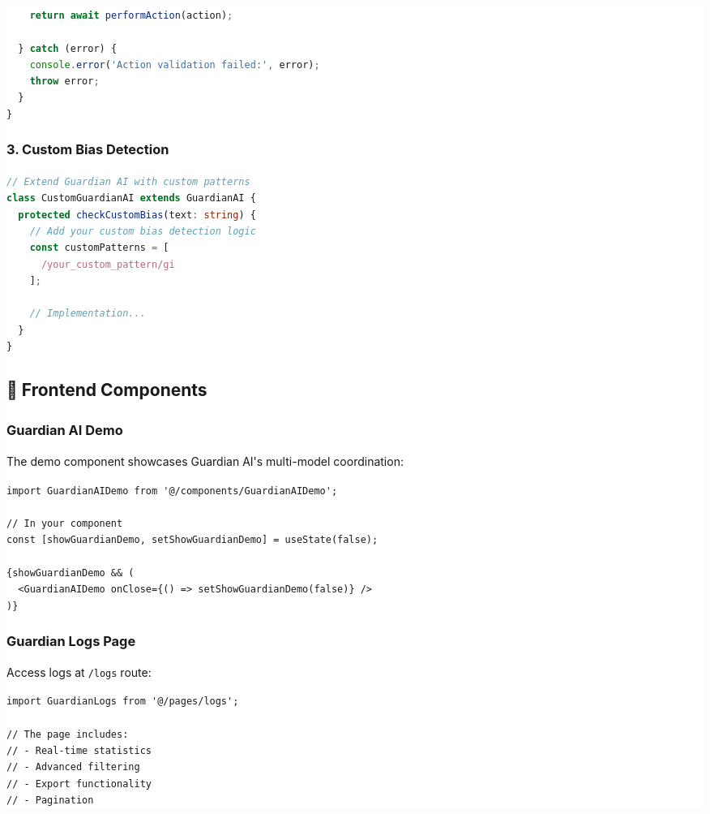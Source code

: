 ```typescript
    return await performAction(action);
    
  } catch (error) {
    console.error('Action validation failed:', error);
    throw error;
  }
}
```

### **3. Custom Bias Detection**
```typescript
// Extend Guardian AI with custom patterns
class CustomGuardianAI extends GuardianAI {
  protected checkCustomBias(text: string) {
    // Add your custom bias detection logic
    const customPatterns = [
      /your_custom_pattern/gi
    ];
    
    // Implementation...
  }
}
```

## 🎨 **Frontend Components**

### **Guardian AI Demo**
The demo component showcases Guardian AI's multi-model coordination:

```tsx
import GuardianAIDemo from '@/components/GuardianAIDemo';

// In your component
const [showGuardianDemo, setShowGuardianDemo] = useState(false);

{showGuardianDemo && (
  <GuardianAIDemo onClose={() => setShowGuardianDemo(false)} />
)}
```

### **Guardian Logs Page**
Access logs at `/logs` route:

```tsx
import GuardianLogs from '@/pages/logs';

// The page includes:
// - Real-time statistics
// - Advanced filtering
// - Export functionality
// - Pagination
```
